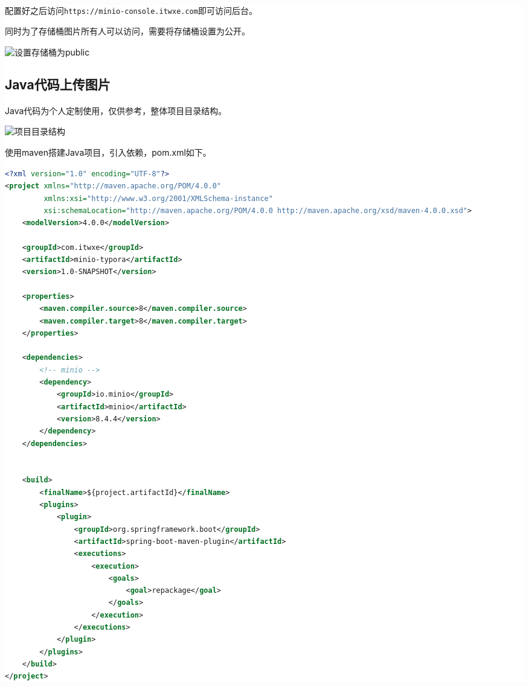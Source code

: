 配置好之后访问`https://minio-console.itwxe.com`即可访问后台。

同时为了存储桶图片所有人可以访问，需要将存储桶设置为公开。

![设置存储桶为public](https://juzicoding.com/img/blog/166504222816229.png)

## Java代码上传图片

Java代码为个人定制使用，仅供参考，整体项目目录结构。

![项目目录结构](https://juzicoding.com/img/blog/166504280895183.png)

使用maven搭建Java项目，引入依赖，pom.xml如下。

```xml
<?xml version="1.0" encoding="UTF-8"?>
<project xmlns="http://maven.apache.org/POM/4.0.0"
         xmlns:xsi="http://www.w3.org/2001/XMLSchema-instance"
         xsi:schemaLocation="http://maven.apache.org/POM/4.0.0 http://maven.apache.org/xsd/maven-4.0.0.xsd">
    <modelVersion>4.0.0</modelVersion>

    <groupId>com.itwxe</groupId>
    <artifactId>minio-typora</artifactId>
    <version>1.0-SNAPSHOT</version>

    <properties>
        <maven.compiler.source>8</maven.compiler.source>
        <maven.compiler.target>8</maven.compiler.target>
    </properties>

    <dependencies>
        <!-- minio -->
        <dependency>
            <groupId>io.minio</groupId>
            <artifactId>minio</artifactId>
            <version>8.4.4</version>
        </dependency>
    </dependencies>


    <build>
        <finalName>${project.artifactId}</finalName>
        <plugins>
            <plugin>
                <groupId>org.springframework.boot</groupId>
                <artifactId>spring-boot-maven-plugin</artifactId>
                <executions>
                    <execution>
                        <goals>
                            <goal>repackage</goal>
                        </goals>
                    </execution>
                </executions>
            </plugin>
        </plugins>
    </build>
</project>
```
